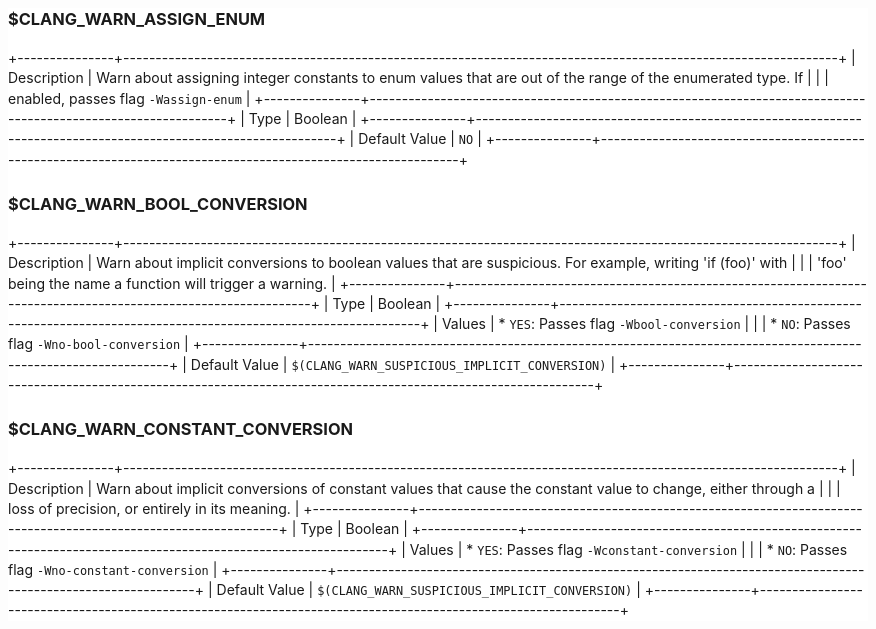 ### $CLANG_WARN_ASSIGN_ENUM

+---------------+---------------------------------------------------------------------------------------------------------------+
| Description   | Warn about assigning integer constants to enum values that are out of the range of the enumerated type. If |
|               | enabled, passes flag `-Wassign-enum` |
+---------------+---------------------------------------------------------------------------------------------------------------+
| Type          | Boolean |
+---------------+---------------------------------------------------------------------------------------------------------------+
| Default Value | `NO` |
+---------------+---------------------------------------------------------------------------------------------------------------+

### $CLANG_WARN_BOOL_CONVERSION

+---------------+---------------------------------------------------------------------------------------------------------------+
| Description   | Warn about implicit conversions to boolean values that are suspicious.  For example, writing 'if (foo)' with |
|               | 'foo' being the name a function will trigger a warning. |
+---------------+---------------------------------------------------------------------------------------------------------------+
| Type          | Boolean |
+---------------+---------------------------------------------------------------------------------------------------------------+
| Values        | * `YES`: Passes flag `-Wbool-conversion` |
|               | * `NO`: Passes flag `-Wno-bool-conversion` |
+---------------+---------------------------------------------------------------------------------------------------------------+
| Default Value | `$(CLANG_WARN_SUSPICIOUS_IMPLICIT_CONVERSION)` |
+---------------+---------------------------------------------------------------------------------------------------------------+

### $CLANG_WARN_CONSTANT_CONVERSION

+---------------+---------------------------------------------------------------------------------------------------------------+
| Description   | Warn about implicit conversions of constant values that cause the constant value to change, either through a |
|               | loss of precision, or entirely in its meaning. |
+---------------+---------------------------------------------------------------------------------------------------------------+
| Type          | Boolean |
+---------------+---------------------------------------------------------------------------------------------------------------+
| Values        | * `YES`: Passes flag `-Wconstant-conversion` |
|               | * `NO`: Passes flag `-Wno-constant-conversion` |
+---------------+---------------------------------------------------------------------------------------------------------------+
| Default Value | `$(CLANG_WARN_SUSPICIOUS_IMPLICIT_CONVERSION)` |
+---------------+---------------------------------------------------------------------------------------------------------------+
